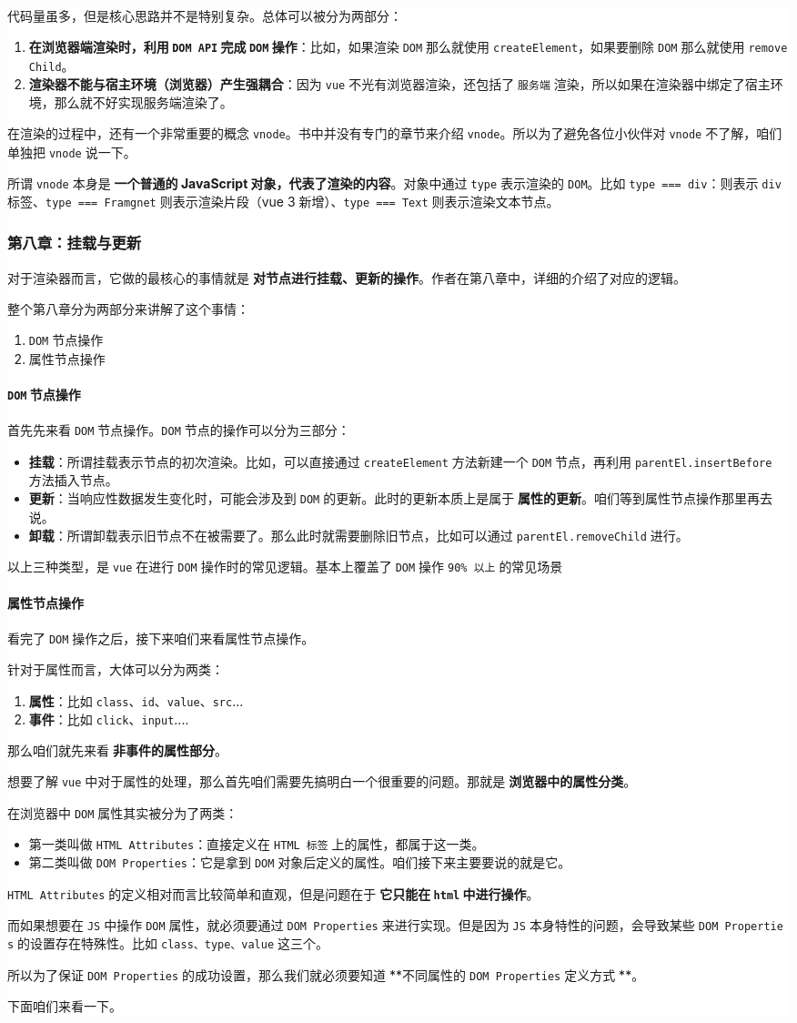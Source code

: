 代码量虽多，但是核心思路并不是特别复杂。总体可以被分为两部分：

1. **在浏览器端渲染时，利用 `DOM API` 完成 `DOM` 操作**：比如，如果渲染 `DOM` 那么就使用 `createElement`，如果要删除 `DOM` 那么就使用 `removeChild`。
2. **渲染器不能与宿主环境（浏览器）产生强耦合**：因为 `vue` 不光有浏览器渲染，还包括了 `服务端` 渲染，所以如果在渲染器中绑定了宿主环境，那么就不好实现服务端渲染了。

在渲染的过程中，还有一个非常重要的概念 `vnode`。书中并没有专门的章节来介绍 `vnode`。所以为了避免各位小伙伴对 `vnode` 不了解，咱们单独把 `vnode` 说一下。

所谓 `vnode` 本身是 **一个普通的 JavaScript 对象，代表了渲染的内容**。对象中通过 `type` 表示渲染的 `DOM`。比如 `type === div`：则表示 `div` 标签、`type === Framgnet` 则表示渲染片段（vue 3 新增）、`type === Text` 则表示渲染文本节点。



### 第八章：挂载与更新

对于渲染器而言，它做的最核心的事情就是 **对节点进行挂载、更新的操作**。作者在第八章中，详细的介绍了对应的逻辑。

整个第八章分为两部分来讲解了这个事情：

1. `DOM` 节点操作
2. 属性节点操作



#### `DOM` 节点操作

首先先来看 `DOM` 节点操作。`DOM` 节点的操作可以分为三部分：

- **挂载**：所谓挂载表示节点的初次渲染。比如，可以直接通过 `createElement` 方法新建一个 `DOM` 节点，再利用 `parentEl.insertBefore ` 方法插入节点。
- **更新**：当响应性数据发生变化时，可能会涉及到 `DOM` 的更新。此时的更新本质上是属于 **属性的更新**。咱们等到属性节点操作那里再去说。
- **卸载**：所谓卸载表示旧节点不在被需要了。那么此时就需要删除旧节点，比如可以通过 ` parentEl.removeChild ` 进行。

以上三种类型，是 `vue` 在进行 `DOM` 操作时的常见逻辑。基本上覆盖了 `DOM` 操作 `90% 以上` 的常见场景



#### 属性节点操作

看完了 `DOM` 操作之后，接下来咱们来看属性节点操作。

针对于属性而言，大体可以分为两类：

1. **属性**：比如 `class`、`id`、`value`、`src`...
2. **事件**：比如 `click`、`input`....

那么咱们就先来看 **非事件的属性部分**。

想要了解 `vue` 中对于属性的处理，那么首先咱们需要先搞明白一个很重要的问题。那就是 **浏览器中的属性分类**。

在浏览器中 `DOM` 属性其实被分为了两类：

- 第一类叫做 `HTML Attributes`：直接定义在 `HTML 标签` 上的属性，都属于这一类。
- 第二类叫做 `DOM Properties`：它是拿到 `DOM` 对象后定义的属性。咱们接下来主要要说的就是它。

 `HTML Attributes` 的定义相对而言比较简单和直观，但是问题在于 **它只能在 `html` 中进行操作**。

而如果想要在 `JS` 中操作 `DOM` 属性，就必须要通过  `DOM Properties` 来进行实现。但是因为 `JS` 本身特性的问题，会导致某些 `DOM Properties` 的设置存在特殊性。比如 `class、type、value` 这三个。

所以为了保证 `DOM Properties` 的成功设置，那么我们就必须要知道 **不同属性的 `DOM Properties` 定义方式 **。

下面咱们来看一下。
